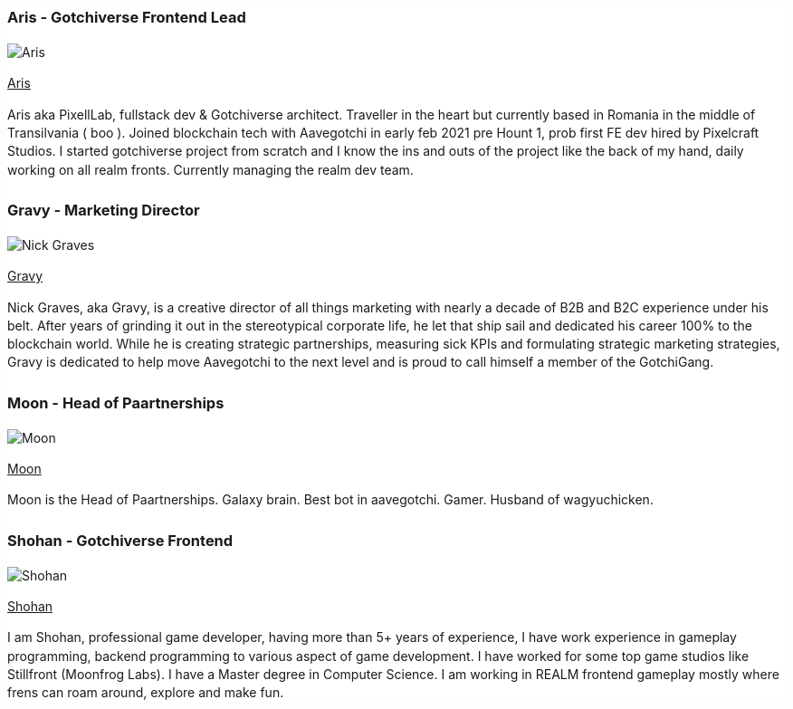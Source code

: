 ### Aris - Gotchiverse Frontend Lead

<div class="leftImageContainer">
<img class="leftImage" src="/team/aris.png" alt = "Aris">
<p class="leftImageText"><a href="https://twitter.com/Aristiddd" target="_blank">Aris</a></p>
</div>

Aris aka PixellLab, fullstack dev &  Gotchiverse architect. Traveller in the heart but currently based in Romania in the middle of Transilvania ( boo ). Joined blockchain tech with Aavegotchi in early feb 2021 pre Hount 1, prob first FE dev hired by Pixelcraft Studios. I started gotchiverse project from scratch and I know the ins and outs of the project like the back of my hand, daily working on all realm fronts. Currently managing the realm dev team.

### Gravy - Marketing Director

<div class="leftImageContainer">
<img class="leftImage" src="/team/gravy.png" alt = "Nick Graves">
<p class="leftImageText"><a href="https://twitter.com/0xGravy" target="_blank">Gravy</a></p>
</div>

Nick Graves, aka Gravy, is a creative director of all things marketing with nearly a decade of B2B and B2C experience under his belt. After years of grinding it out in the stereotypical corporate life, he let that ship sail and dedicated his career 100% to the blockchain world. While he is creating strategic partnerships, measuring sick KPIs and formulating strategic marketing strategies, Gravy is dedicated to help move Aavegotchi to the next level and is proud to call himself a member of the GotchiGang.

### Moon - Head of Paartnerships

<div class="leftImageContainer">
<img class="leftImage" src="/team/moon.png" alt = "Moon">
<p class="leftImageText"><a href="https://twitter.com/MoonGotchi" target="_blank">Moon</a></p>
</div>

Moon is the Head of Paartnerships. Galaxy brain. Best bot in aavegotchi. Gamer. Husband of wagyuchicken.

### Shohan - Gotchiverse Frontend

<div class="leftImageContainer">
<img class="leftImage" src="/team/shohan.png" alt = "Shohan">
<p class="leftImageText"><a href="https://www.linkedin.com/in/shohanr/" target="_blank">Shohan</a></p>
</div>

I am Shohan, professional game developer, having more than 5+ years of experience, I have work experience in gameplay programming, backend programming to various aspect of game development. I have worked for some top game studios like Stillfront (Moonfrog Labs). I have a Master degree in Computer Science. I am working in REALM frontend gameplay mostly where frens can roam around, explore and make fun.
